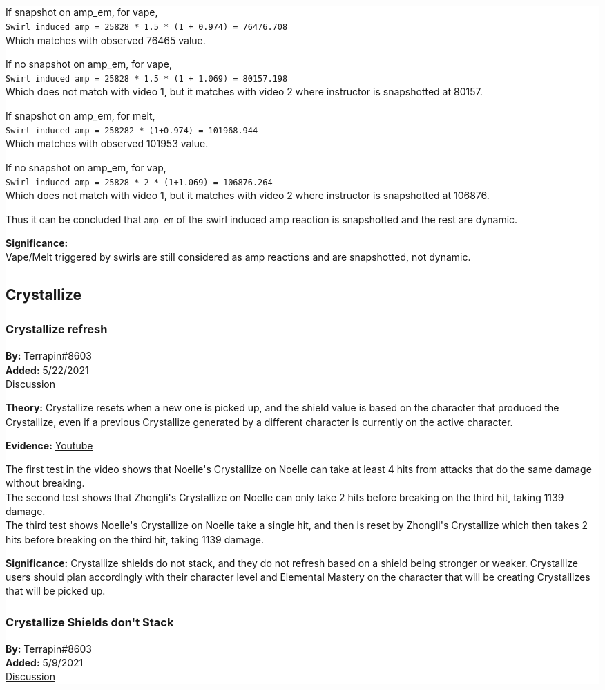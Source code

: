 If snapshot on amp_em, for vape,  
`Swirl induced amp = 25828 * 1.5 * (1 + 0.974) = 76476.708`  
Which matches with observed 76465 value.

If no snapshot on amp_em, for vape,  
`Swirl induced amp = 25828 * 1.5 * (1 + 1.069) = 80157.198`  
Which does not match with video 1, but it matches with video 2 where instructor is snapshotted at 80157.  

If snapshot on amp_em, for melt,  
`Swirl induced amp = 258282 * (1+0.974) = 101968.944`  
Which matches with observed 101953 value.

If no snapshot on amp_em, for vap,  
`Swirl induced amp = 25828 * 2 * (1+1.069) = 106876.264`  
Which does not match with video 1, but it matches with video 2 where instructor is snapshotted at 106876.

Thus it can be concluded that `amp_em` of the swirl induced amp reaction is snapshotted and the rest are dynamic.

**Significance:**  
Vape/Melt triggered by swirls are still considered as amp reactions and are snapshotted, not dynamic.

## Crystallize

### Crystallize refresh

**By:** Terrapin\#8603  
**Added:** 5/22/2021  
[Discussion](https://tickettool.xyz/direct?url=https://cdn.discordapp.com/attachments/840102649700286524/845515459915022356/transcript-crystallize-refresh.html)

**Theory:** Crystallize resets when a new one is picked up, and the shield value is based on the character that produced the Crystallize, even if a previous Crystallize generated by a different character is currently on the active character.

**Evidence:** [Youtube](https://www.youtube.com/watch?v=sUppncItiSU)

The first test in the video shows that Noelle's Crystallize on Noelle can take at least 4 hits from attacks that do the same damage without breaking.  
The second test shows that Zhongli's Crystallize on Noelle can only take 2 hits before breaking on the third hit, taking 1139 damage.  
The third test shows Noelle's Crystallize on Noelle take a single hit, and then is reset by Zhongli's Crystallize which then takes 2 hits before breaking on the third hit, taking 1139 damage.

**Significance:** Crystallize shields do not stack, and they do not refresh based on a shield being stronger or weaker. Crystallize users should plan accordingly with their character level and Elemental Mastery on the character that will be creating Crystallizes that will be picked up.

### Crystallize Shields don't Stack

**By:** Terrapin\#8603  
**Added:** 5/9/2021  
[Discussion](https://tickettool.xyz/direct?url=https://cdn.discordapp.com/attachments/840107089925505025/840819697393729546/transcript-crystallize-does-not-stack.html)
